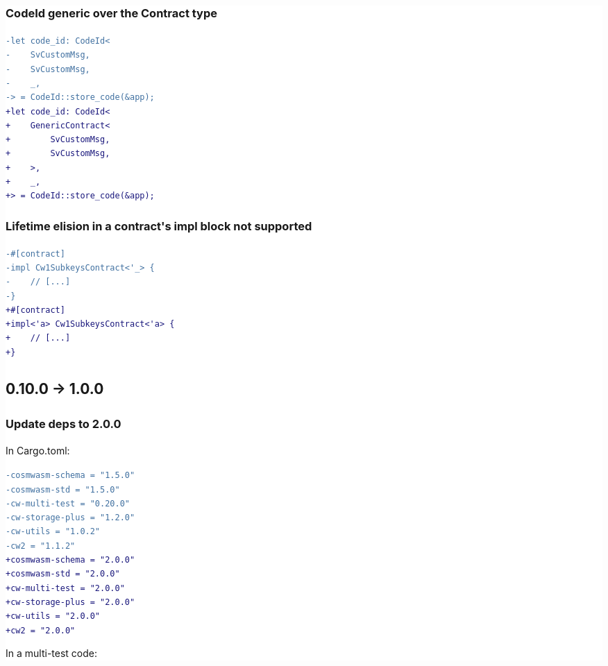 ### CodeId generic over the Contract type

```diff
-let code_id: CodeId<
-    SvCustomMsg,
-    SvCustomMsg,
-    _,
-> = CodeId::store_code(&app);
+let code_id: CodeId<
+    GenericContract<
+        SvCustomMsg,
+        SvCustomMsg,
+    >,
+    _,
+> = CodeId::store_code(&app);
```

### Lifetime elision in a contract's impl block not supported

```diff
-#[contract]
-impl Cw1SubkeysContract<'_> {
-    // [...]
-}
+#[contract]
+impl<'a> Cw1SubkeysContract<'a> {
+    // [...]
+}
```

## 0.10.0 -> 1.0.0

### Update deps to 2.0.0

In Cargo.toml:

```diff
-cosmwasm-schema = "1.5.0"
-cosmwasm-std = "1.5.0"
-cw-multi-test = "0.20.0"
-cw-storage-plus = "1.2.0"
-cw-utils = "1.0.2"
-cw2 = "1.1.2"
+cosmwasm-schema = "2.0.0"
+cosmwasm-std = "2.0.0"
+cw-multi-test = "2.0.0"
+cw-storage-plus = "2.0.0"
+cw-utils = "2.0.0"
+cw2 = "2.0.0"
```

In a multi-test code:
